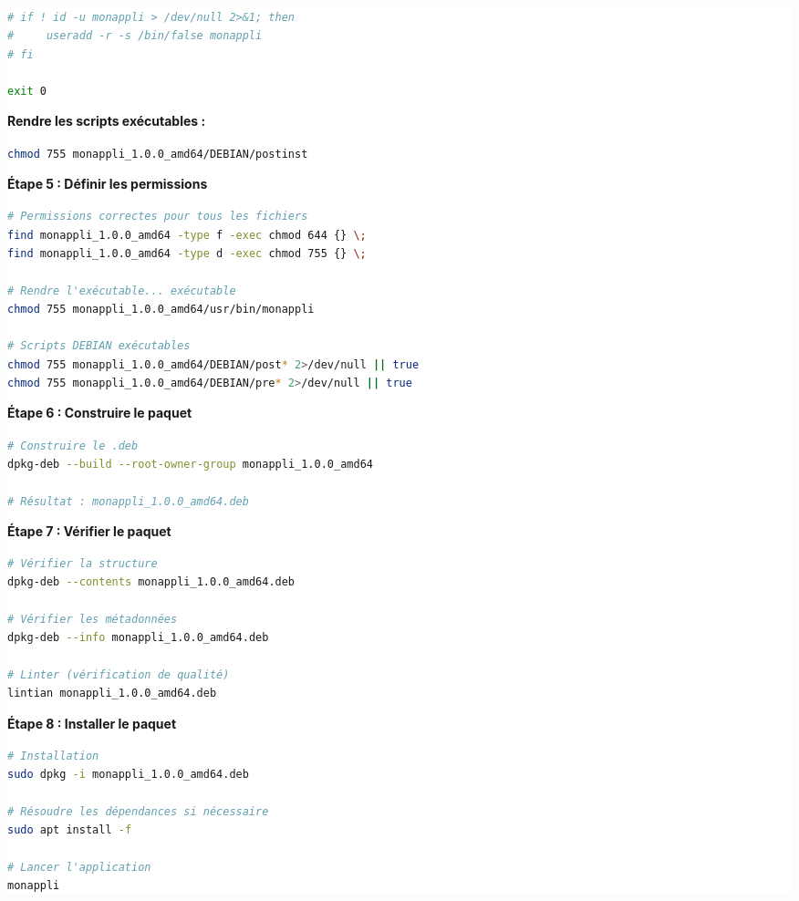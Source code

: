 ```bash
# if ! id -u monappli > /dev/null 2>&1; then
#     useradd -r -s /bin/false monappli
# fi

exit 0
```

**Rendre les scripts exécutables :**

```bash
chmod 755 monappli_1.0.0_amd64/DEBIAN/postinst
```

**Étape 5 : Définir les permissions**

```bash
# Permissions correctes pour tous les fichiers
find monappli_1.0.0_amd64 -type f -exec chmod 644 {} \;
find monappli_1.0.0_amd64 -type d -exec chmod 755 {} \;

# Rendre l'exécutable... exécutable
chmod 755 monappli_1.0.0_amd64/usr/bin/monappli

# Scripts DEBIAN exécutables
chmod 755 monappli_1.0.0_amd64/DEBIAN/post* 2>/dev/null || true
chmod 755 monappli_1.0.0_amd64/DEBIAN/pre* 2>/dev/null || true
```

**Étape 6 : Construire le paquet**

```bash
# Construire le .deb
dpkg-deb --build --root-owner-group monappli_1.0.0_amd64

# Résultat : monappli_1.0.0_amd64.deb
```

**Étape 7 : Vérifier le paquet**

```bash
# Vérifier la structure
dpkg-deb --contents monappli_1.0.0_amd64.deb

# Vérifier les métadonnées
dpkg-deb --info monappli_1.0.0_amd64.deb

# Linter (vérification de qualité)
lintian monappli_1.0.0_amd64.deb
```

**Étape 8 : Installer le paquet**

```bash
# Installation
sudo dpkg -i monappli_1.0.0_amd64.deb

# Résoudre les dépendances si nécessaire
sudo apt install -f

# Lancer l'application
monappli
```
